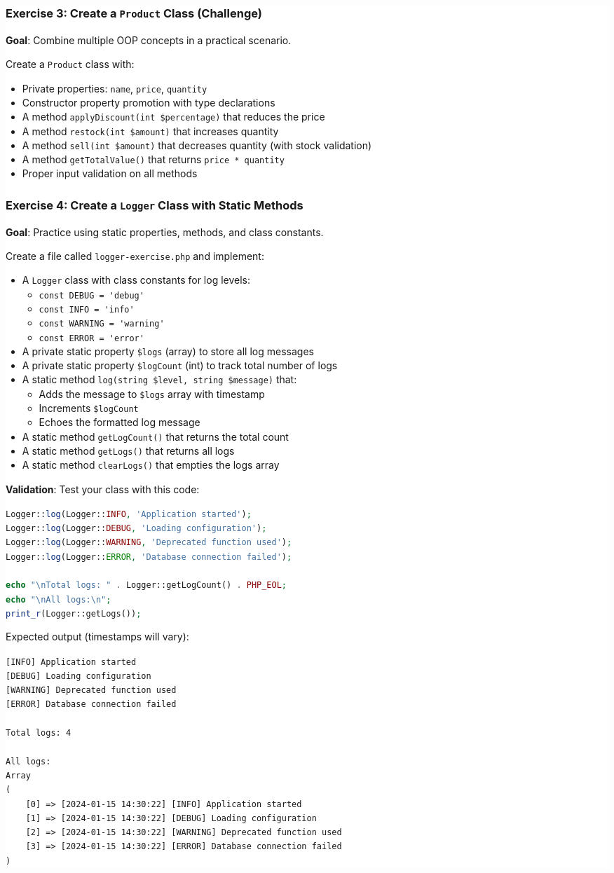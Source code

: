 ### Exercise 3: Create a `Product` Class (Challenge)

**Goal**: Combine multiple OOP concepts in a practical scenario.

Create a `Product` class with:

- Private properties: `name`, `price`, `quantity`
- Constructor property promotion with type declarations
- A method `applyDiscount(int $percentage)` that reduces the price
- A method `restock(int $amount)` that increases quantity
- A method `sell(int $amount)` that decreases quantity (with stock validation)
- A method `getTotalValue()` that returns `price * quantity`
- Proper input validation on all methods

### Exercise 4: Create a `Logger` Class with Static Methods

**Goal**: Practice using static properties, methods, and class constants.

Create a file called `logger-exercise.php` and implement:

- A `Logger` class with class constants for log levels:
  - `const DEBUG = 'debug'`
  - `const INFO = 'info'`
  - `const WARNING = 'warning'`
  - `const ERROR = 'error'`
- A private static property `$logs` (array) to store all log messages
- A private static property `$logCount` (int) to track total number of logs
- A static method `log(string $level, string $message)` that:
  - Adds the message to `$logs` array with timestamp
  - Increments `$logCount`
  - Echoes the formatted log message
- A static method `getLogCount()` that returns the total count
- A static method `getLogs()` that returns all logs
- A static method `clearLogs()` that empties the logs array

**Validation**: Test your class with this code:

```php
Logger::log(Logger::INFO, 'Application started');
Logger::log(Logger::DEBUG, 'Loading configuration');
Logger::log(Logger::WARNING, 'Deprecated function used');
Logger::log(Logger::ERROR, 'Database connection failed');

echo "\nTotal logs: " . Logger::getLogCount() . PHP_EOL;
echo "\nAll logs:\n";
print_r(Logger::getLogs());
```

Expected output (timestamps will vary):

```
[INFO] Application started
[DEBUG] Loading configuration
[WARNING] Deprecated function used
[ERROR] Database connection failed

Total logs: 4

All logs:
Array
(
    [0] => [2024-01-15 14:30:22] [INFO] Application started
    [1] => [2024-01-15 14:30:22] [DEBUG] Loading configuration
    [2] => [2024-01-15 14:30:22] [WARNING] Deprecated function used
    [3] => [2024-01-15 14:30:22] [ERROR] Database connection failed
)
```
